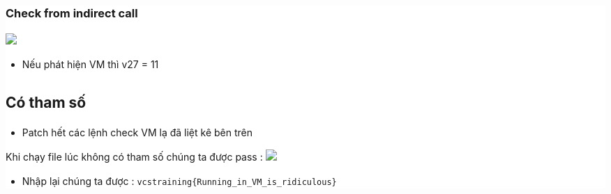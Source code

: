 ### Check from indirect call
![](https://i.imgur.com/el9vZQF.png)
- Nếu phát hiện VM thì v27 = 11

## Có tham số
- Patch hết các lệnh check VM lạ đã liệt kê bên trên

Khi chạy file lúc không có tham số chúng ta được pass : 
![](https://i.imgur.com/BPRzZl1.png)


- Nhập lại chúng ta được : ``vcstraining{Running_in_VM_is_ridiculous}``